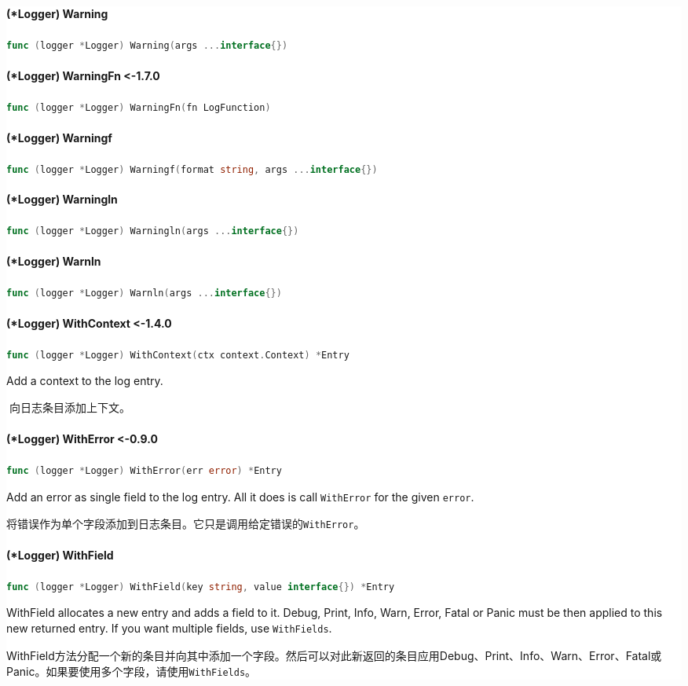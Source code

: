 #### (*Logger) Warning 

``` go
func (logger *Logger) Warning(args ...interface{})
```

#### (*Logger) WarningFn <-1.7.0

``` go
func (logger *Logger) WarningFn(fn LogFunction)
```

#### (*Logger) Warningf 

``` go
func (logger *Logger) Warningf(format string, args ...interface{})
```

#### (*Logger) Warningln 

``` go
func (logger *Logger) Warningln(args ...interface{})
```

#### (*Logger) Warnln 

``` go
func (logger *Logger) Warnln(args ...interface{})
```

#### (*Logger) WithContext <-1.4.0

``` go
func (logger *Logger) WithContext(ctx context.Context) *Entry
```

Add a context to the log entry.

​	向日志条目添加上下文。

#### (*Logger) WithError <-0.9.0

``` go
func (logger *Logger) WithError(err error) *Entry
```

Add an error as single field to the log entry. All it does is call `WithError` for the given `error`.

​	将错误作为单个字段添加到日志条目。它只是调用给定错误的`WithError`。

#### (*Logger) WithField 

``` go
func (logger *Logger) WithField(key string, value interface{}) *Entry
```

WithField allocates a new entry and adds a field to it. Debug, Print, Info, Warn, Error, Fatal or Panic must be then applied to this new returned entry. If you want multiple fields, use `WithFields`.

​	WithField方法分配一个新的条目并向其中添加一个字段。然后可以对此新返回的条目应用Debug、Print、Info、Warn、Error、Fatal或Panic。如果要使用多个字段，请使用`WithFields`。
